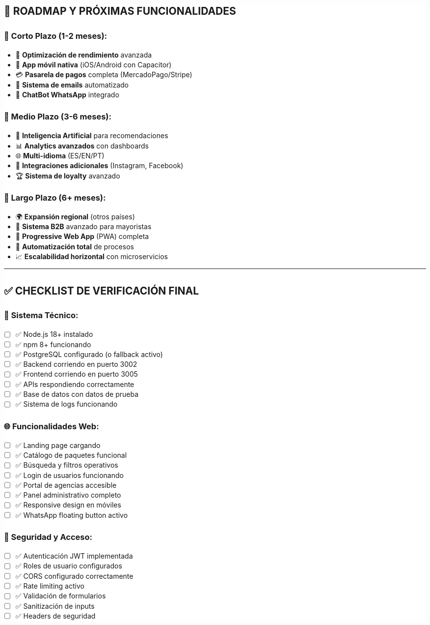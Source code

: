 
## 🎯 **ROADMAP Y PRÓXIMAS FUNCIONALIDADES**

### **📅 Corto Plazo (1-2 meses):**
- 🔄 **Optimización de rendimiento** avanzada
- 📱 **App móvil nativa** (iOS/Android con Capacitor)
- 💳 **Pasarela de pagos** completa (MercadoPago/Stripe)
- 📧 **Sistema de emails** automatizado
- 🤖 **ChatBot WhatsApp** integrado

### **📅 Medio Plazo (3-6 meses):**
- 🧠 **Inteligencia Artificial** para recomendaciones
- 📊 **Analytics avanzados** con dashboards
- 🌐 **Multi-idioma** (ES/EN/PT)
- 🔗 **Integraciones adicionales** (Instagram, Facebook)
- 🏆 **Sistema de loyalty** avanzado

### **📅 Largo Plazo (6+ meses):**
- 🌍 **Expansión regional** (otros países)
- 🏢 **Sistema B2B** avanzado para mayoristas
- 📱 **Progressive Web App** (PWA) completa
- 🤖 **Automatización total** de procesos
- 📈 **Escalabilidad horizontal** con microservicios

---

## ✅ **CHECKLIST DE VERIFICACIÓN FINAL**

### **🔧 Sistema Técnico:**
- [ ] ✅ Node.js 18+ instalado
- [ ] ✅ npm 8+ funcionando  
- [ ] ✅ PostgreSQL configurado (o fallback activo)
- [ ] ✅ Backend corriendo en puerto 3002
- [ ] ✅ Frontend corriendo en puerto 3005
- [ ] ✅ APIs respondiendo correctamente
- [ ] ✅ Base de datos con datos de prueba
- [ ] ✅ Sistema de logs funcionando

### **🌐 Funcionalidades Web:**
- [ ] ✅ Landing page cargando
- [ ] ✅ Catálogo de paquetes funcional
- [ ] ✅ Búsqueda y filtros operativos
- [ ] ✅ Login de usuarios funcionando
- [ ] ✅ Portal de agencias accesible
- [ ] ✅ Panel administrativo completo
- [ ] ✅ Responsive design en móviles
- [ ] ✅ WhatsApp floating button activo

### **🔐 Seguridad y Acceso:**
- [ ] ✅ Autenticación JWT implementada
- [ ] ✅ Roles de usuario configurados
- [ ] ✅ CORS configurado correctamente
- [ ] ✅ Rate limiting activo
- [ ] ✅ Validación de formularios
- [ ] ✅ Sanitización de inputs
- [ ] ✅ Headers de seguridad
